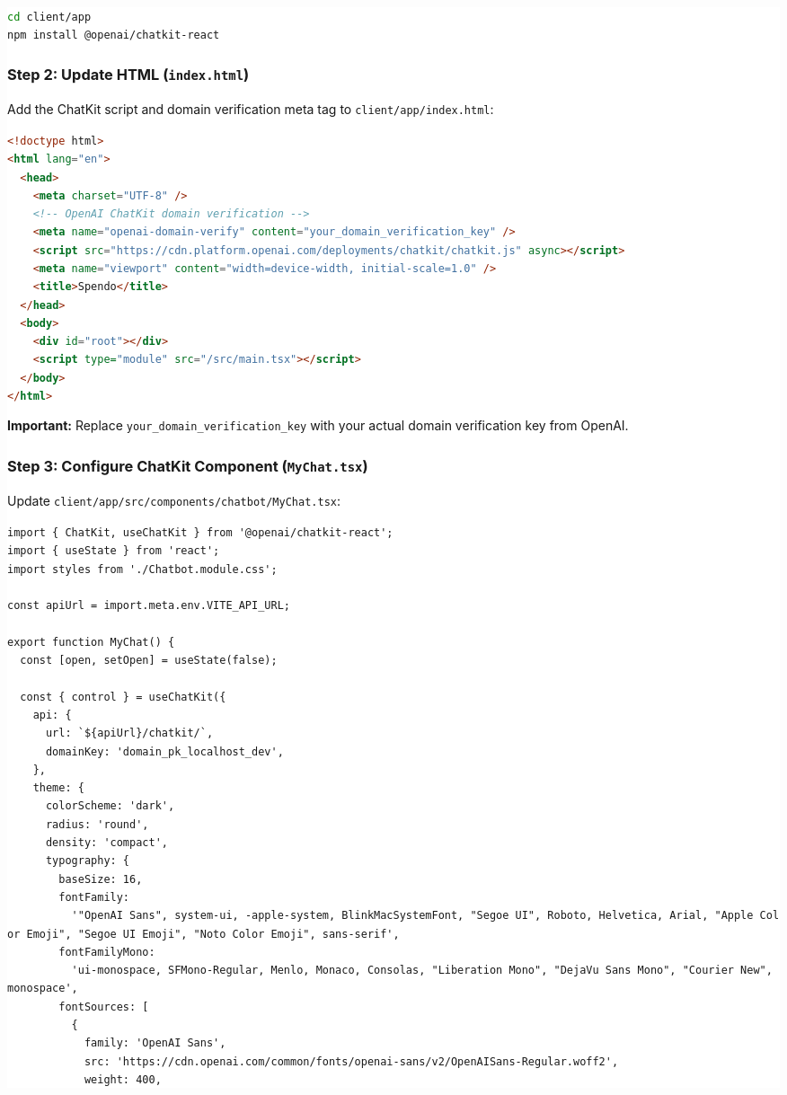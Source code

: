 ```bash
cd client/app
npm install @openai/chatkit-react
```

### Step 2: Update HTML (`index.html`)

Add the ChatKit script and domain verification meta tag to `client/app/index.html`:

```html
<!doctype html>
<html lang="en">
  <head>
    <meta charset="UTF-8" />
    <!-- OpenAI ChatKit domain verification -->
    <meta name="openai-domain-verify" content="your_domain_verification_key" />
    <script src="https://cdn.platform.openai.com/deployments/chatkit/chatkit.js" async></script>
    <meta name="viewport" content="width=device-width, initial-scale=1.0" />
    <title>Spendo</title>
  </head>
  <body>
    <div id="root"></div>
    <script type="module" src="/src/main.tsx"></script>
  </body>
</html>
```

**Important:** Replace `your_domain_verification_key` with your actual domain verification key from OpenAI.

### Step 3: Configure ChatKit Component (`MyChat.tsx`)

Update `client/app/src/components/chatbot/MyChat.tsx`:

```tsx
import { ChatKit, useChatKit } from '@openai/chatkit-react';
import { useState } from 'react';
import styles from './Chatbot.module.css';

const apiUrl = import.meta.env.VITE_API_URL;

export function MyChat() {
  const [open, setOpen] = useState(false);

  const { control } = useChatKit({
    api: {
      url: `${apiUrl}/chatkit/`,
      domainKey: 'domain_pk_localhost_dev',
    },
    theme: {
      colorScheme: 'dark',
      radius: 'round',
      density: 'compact',
      typography: {
        baseSize: 16,
        fontFamily:
          '"OpenAI Sans", system-ui, -apple-system, BlinkMacSystemFont, "Segoe UI", Roboto, Helvetica, Arial, "Apple Color Emoji", "Segoe UI Emoji", "Noto Color Emoji", sans-serif',
        fontFamilyMono:
          'ui-monospace, SFMono-Regular, Menlo, Monaco, Consolas, "Liberation Mono", "DejaVu Sans Mono", "Courier New", monospace',
        fontSources: [
          {
            family: 'OpenAI Sans',
            src: 'https://cdn.openai.com/common/fonts/openai-sans/v2/OpenAISans-Regular.woff2',
            weight: 400,
```